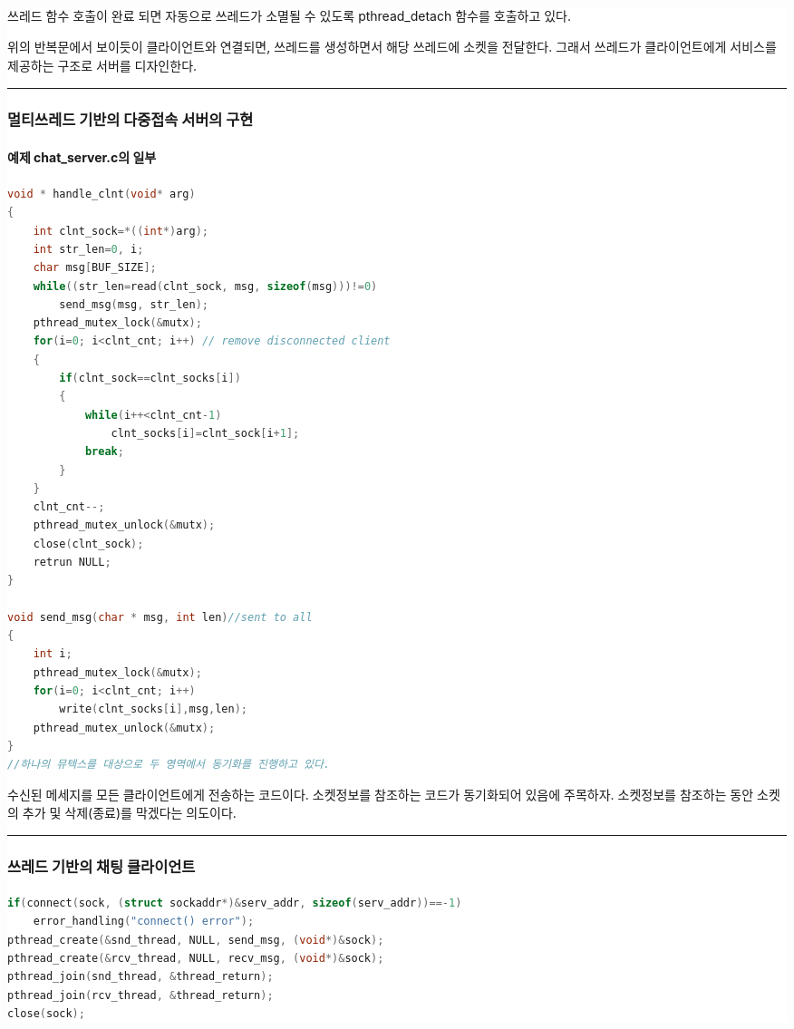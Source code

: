 쓰레드 함수 호출이 완료 되면 자동으로 쓰레드가 소멸될 수 있도록 pthread_detach 함수를 호출하고 있다. 

위의 반복문에서 보이듯이 클라이언트와 연결되면, 쓰레드를 생성하면서 해당 쓰레드에 소켓을 전달한다. 그래서 쓰레드가 클라이언트에게 서비스를 제공하는 구조로 서버를 디자인한다.

------

### 멀티쓰레드 기반의 다중접속 서버의 구현

#### 예제 chat_server.c의 일부

```c
void * handle_clnt(void* arg)
{
    int clnt_sock=*((int*)arg);
    int str_len=0, i;
    char msg[BUF_SIZE];
    while((str_len=read(clnt_sock, msg, sizeof(msg)))!=0)
        send_msg(msg, str_len);
    pthread_mutex_lock(&mutx);
    for(i=0; i<clnt_cnt; i++) // remove disconnected client
    {
        if(clnt_sock==clnt_socks[i])
        {
            while(i++<clnt_cnt-1)
                clnt_socks[i]=clnt_sock[i+1];
            break;
        }
    }
    clnt_cnt--;
    pthread_mutex_unlock(&mutx);
    close(clnt_sock);
    retrun NULL;
}

void send_msg(char * msg, int len)//sent to all
{
    int i;
    pthread_mutex_lock(&mutx);
    for(i=0; i<clnt_cnt; i++)
        write(clnt_socks[i],msg,len);
    pthread_mutex_unlock(&mutx);
}
//하나의 뮤텍스를 대상으로 두 영역에서 동기화를 진행하고 있다.
```

수신된 메세지를 모든 클라이언트에게 전송하는 코드이다. 소켓정보를 참조하는 코드가 동기화되어 있음에 주목하자. 소켓정보를 참조하는 동안 소켓의 추가 및 삭제(종료)를 막겠다는 의도이다.

------

### 쓰레드 기반의 채팅 클라이언트

```c
if(connect(sock, (struct sockaddr*)&serv_addr, sizeof(serv_addr))==-1)
    error_handling("connect() error");
pthread_create(&snd_thread, NULL, send_msg, (void*)&sock);
pthread_create(&rcv_thread, NULL, recv_msg, (void*)&sock);
pthread_join(snd_thread, &thread_return);
pthread_join(rcv_thread, &thread_return);
close(sock);
```
